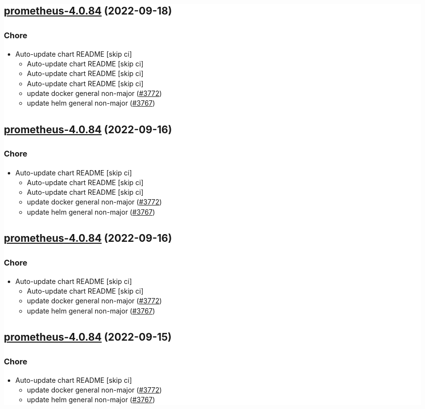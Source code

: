 


## [prometheus-4.0.84](https://github.com/truecharts/charts/compare/prometheus-4.0.83...prometheus-4.0.84) (2022-09-18)

### Chore

- Auto-update chart README [skip ci]
  - Auto-update chart README [skip ci]
  - Auto-update chart README [skip ci]
  - Auto-update chart README [skip ci]
  - update docker general non-major ([#3772](https://github.com/truecharts/charts/issues/3772))
  - update helm general non-major ([#3767](https://github.com/truecharts/charts/issues/3767))




## [prometheus-4.0.84](https://github.com/truecharts/charts/compare/prometheus-4.0.83...prometheus-4.0.84) (2022-09-16)

### Chore

- Auto-update chart README [skip ci]
  - Auto-update chart README [skip ci]
  - Auto-update chart README [skip ci]
  - update docker general non-major ([#3772](https://github.com/truecharts/charts/issues/3772))
  - update helm general non-major ([#3767](https://github.com/truecharts/charts/issues/3767))




## [prometheus-4.0.84](https://github.com/truecharts/charts/compare/prometheus-4.0.83...prometheus-4.0.84) (2022-09-16)

### Chore

- Auto-update chart README [skip ci]
  - Auto-update chart README [skip ci]
  - update docker general non-major ([#3772](https://github.com/truecharts/charts/issues/3772))
  - update helm general non-major ([#3767](https://github.com/truecharts/charts/issues/3767))




## [prometheus-4.0.84](https://github.com/truecharts/charts/compare/prometheus-4.0.83...prometheus-4.0.84) (2022-09-15)

### Chore

- Auto-update chart README [skip ci]
  - update docker general non-major ([#3772](https://github.com/truecharts/charts/issues/3772))
  - update helm general non-major ([#3767](https://github.com/truecharts/charts/issues/3767))

